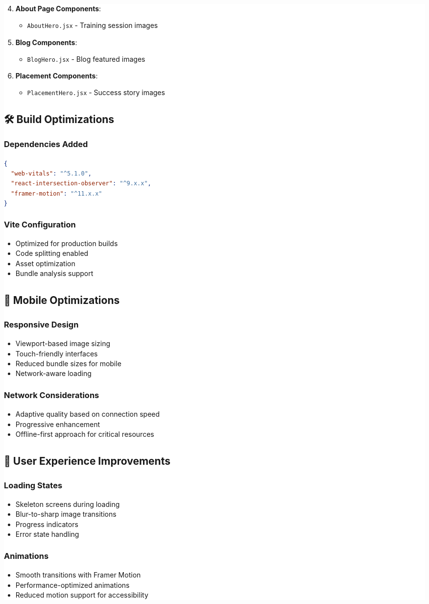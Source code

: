 4. **About Page Components**:
   - `AboutHero.jsx` - Training session images

5. **Blog Components**:
   - `BlogHero.jsx` - Blog featured images

6. **Placement Components**:
   - `PlacementHero.jsx` - Success story images

## 🛠 Build Optimizations

### Dependencies Added
```json
{
  "web-vitals": "^5.1.0",
  "react-intersection-observer": "^9.x.x",
  "framer-motion": "^11.x.x"
}
```

### Vite Configuration
- Optimized for production builds
- Code splitting enabled
- Asset optimization
- Bundle analysis support

## 📱 Mobile Optimizations

### Responsive Design
- Viewport-based image sizing
- Touch-friendly interfaces
- Reduced bundle sizes for mobile
- Network-aware loading

### Network Considerations
- Adaptive quality based on connection speed
- Progressive enhancement
- Offline-first approach for critical resources

## 🎨 User Experience Improvements

### Loading States
- Skeleton screens during loading
- Blur-to-sharp image transitions
- Progress indicators
- Error state handling

### Animations
- Smooth transitions with Framer Motion
- Performance-optimized animations
- Reduced motion support for accessibility
